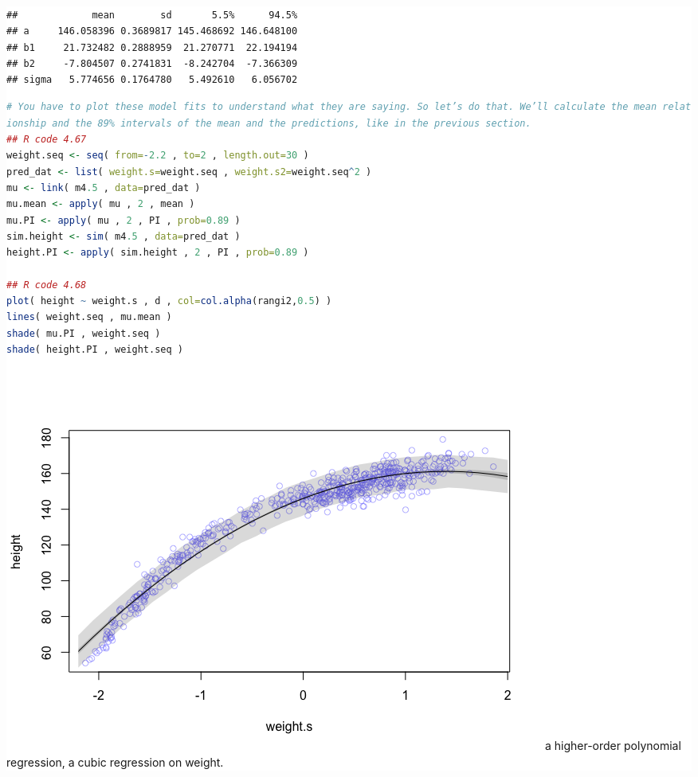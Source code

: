 ```
##             mean        sd       5.5%      94.5%
## a     146.058396 0.3689817 145.468692 146.648100
## b1     21.732482 0.2888959  21.270771  22.194194
## b2     -7.804507 0.2741831  -8.242704  -7.366309
## sigma   5.774656 0.1764780   5.492610   6.056702
```

```r
# You have to plot these model fits to understand what they are saying. So let’s do that. We’ll calculate the mean relationship and the 89% intervals of the mean and the predictions, like in the previous section. 
## R code 4.67
weight.seq <- seq( from=-2.2 , to=2 , length.out=30 )
pred_dat <- list( weight.s=weight.seq , weight.s2=weight.seq^2 )
mu <- link( m4.5 , data=pred_dat )
mu.mean <- apply( mu , 2 , mean )
mu.PI <- apply( mu , 2 , PI , prob=0.89 )
sim.height <- sim( m4.5 , data=pred_dat )
height.PI <- apply( sim.height , 2 , PI , prob=0.89 )

## R code 4.68
plot( height ~ weight.s , d , col=col.alpha(rangi2,0.5) )
lines( weight.seq , mu.mean )
shade( mu.PI , weight.seq )
shade( height.PI , weight.seq )
```

![](Chap4_04-26-2019_Kazu_files/figure-html/unnamed-chunk-18-1.png)
a higher-order polynomial regression, a cubic regression on weight. 

